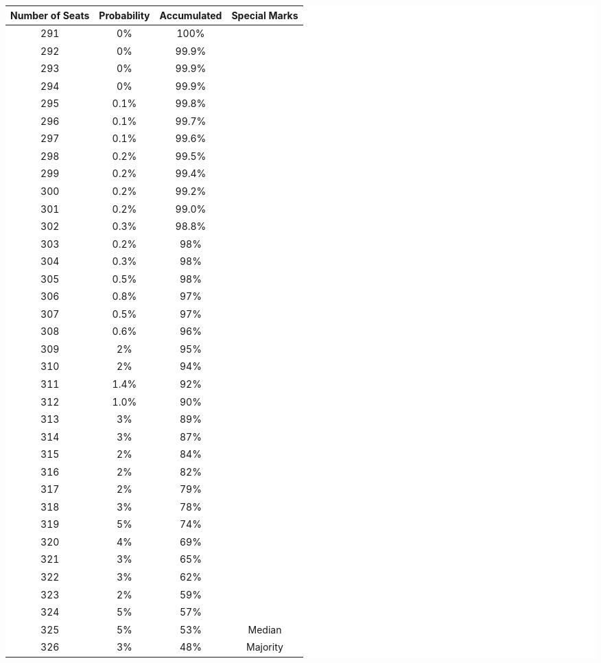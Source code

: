 | Number of Seats | Probability | Accumulated | Special Marks |
|:---------------:|:-----------:|:-----------:|:-------------:|
| 291 | 0% | 100% |  |
| 292 | 0% | 99.9% |  |
| 293 | 0% | 99.9% |  |
| 294 | 0% | 99.9% |  |
| 295 | 0.1% | 99.8% |  |
| 296 | 0.1% | 99.7% |  |
| 297 | 0.1% | 99.6% |  |
| 298 | 0.2% | 99.5% |  |
| 299 | 0.2% | 99.4% |  |
| 300 | 0.2% | 99.2% |  |
| 301 | 0.2% | 99.0% |  |
| 302 | 0.3% | 98.8% |  |
| 303 | 0.2% | 98% |  |
| 304 | 0.3% | 98% |  |
| 305 | 0.5% | 98% |  |
| 306 | 0.8% | 97% |  |
| 307 | 0.5% | 97% |  |
| 308 | 0.6% | 96% |  |
| 309 | 2% | 95% |  |
| 310 | 2% | 94% |  |
| 311 | 1.4% | 92% |  |
| 312 | 1.0% | 90% |  |
| 313 | 3% | 89% |  |
| 314 | 3% | 87% |  |
| 315 | 2% | 84% |  |
| 316 | 2% | 82% |  |
| 317 | 2% | 79% |  |
| 318 | 3% | 78% |  |
| 319 | 5% | 74% |  |
| 320 | 4% | 69% |  |
| 321 | 3% | 65% |  |
| 322 | 3% | 62% |  |
| 323 | 2% | 59% |  |
| 324 | 5% | 57% |  |
| 325 | 5% | 53% | Median |
| 326 | 3% | 48% | Majority |